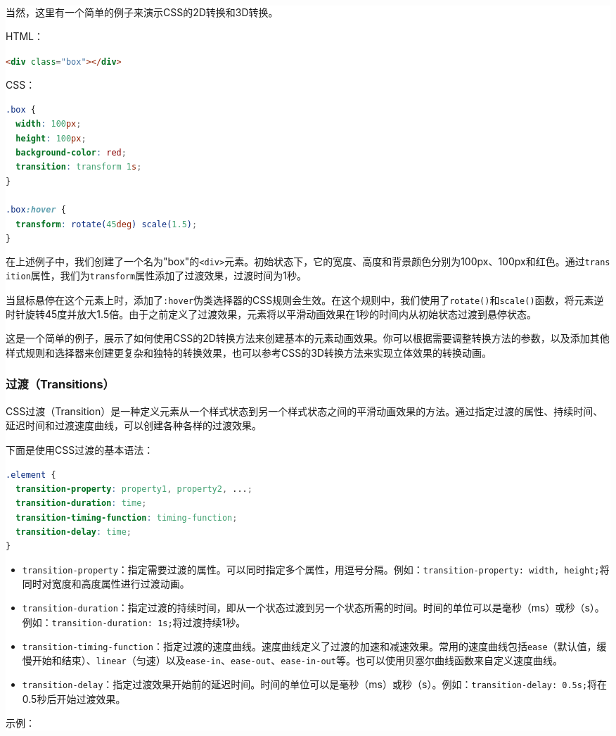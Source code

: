 当然，这里有一个简单的例子来演示CSS的2D转换和3D转换。

HTML：

```html
<div class="box"></div>
```

CSS：

```css
.box {
  width: 100px;
  height: 100px;
  background-color: red;
  transition: transform 1s;
}

.box:hover {
  transform: rotate(45deg) scale(1.5);
}
```

在上述例子中，我们创建了一个名为"box"的`<div>`元素。初始状态下，它的宽度、高度和背景颜色分别为100px、100px和红色。通过`transition`属性，我们为`transform`属性添加了过渡效果，过渡时间为1秒。

当鼠标悬停在这个元素上时，添加了`:hover`伪类选择器的CSS规则会生效。在这个规则中，我们使用了`rotate()`和`scale()`函数，将元素逆时针旋转45度并放大1.5倍。由于之前定义了过渡效果，元素将以平滑动画效果在1秒的时间内从初始状态过渡到悬停状态。

这是一个简单的例子，展示了如何使用CSS的2D转换方法来创建基本的元素动画效果。你可以根据需要调整转换方法的参数，以及添加其他样式规则和选择器来创建更复杂和独特的转换效果，也可以参考CSS的3D转换方法来实现立体效果的转换动画。

### 过渡（Transitions）

CSS过渡（Transition）是一种定义元素从一个样式状态到另一个样式状态之间的平滑动画效果的方法。通过指定过渡的属性、持续时间、延迟时间和过渡速度曲线，可以创建各种各样的过渡效果。

下面是使用CSS过渡的基本语法：

```css
.element {
  transition-property: property1, property2, ...;
  transition-duration: time;
  transition-timing-function: timing-function;
  transition-delay: time;
}
```

- `transition-property`：指定需要过渡的属性。可以同时指定多个属性，用逗号分隔。例如：`transition-property: width, height;`将同时对宽度和高度属性进行过渡动画。

- `transition-duration`：指定过渡的持续时间，即从一个状态过渡到另一个状态所需的时间。时间的单位可以是毫秒（ms）或秒（s）。例如：`transition-duration: 1s;`将过渡持续1秒。

- `transition-timing-function`：指定过渡的速度曲线。速度曲线定义了过渡的加速和减速效果。常用的速度曲线包括`ease`（默认值，缓慢开始和结束）、`linear`（匀速）以及`ease-in`、`ease-out`、`ease-in-out`等。也可以使用贝塞尔曲线函数来自定义速度曲线。

- `transition-delay`：指定过渡效果开始前的延迟时间。时间的单位可以是毫秒（ms）或秒（s）。例如：`transition-delay: 0.5s;`将在0.5秒后开始过渡效果。

示例：
